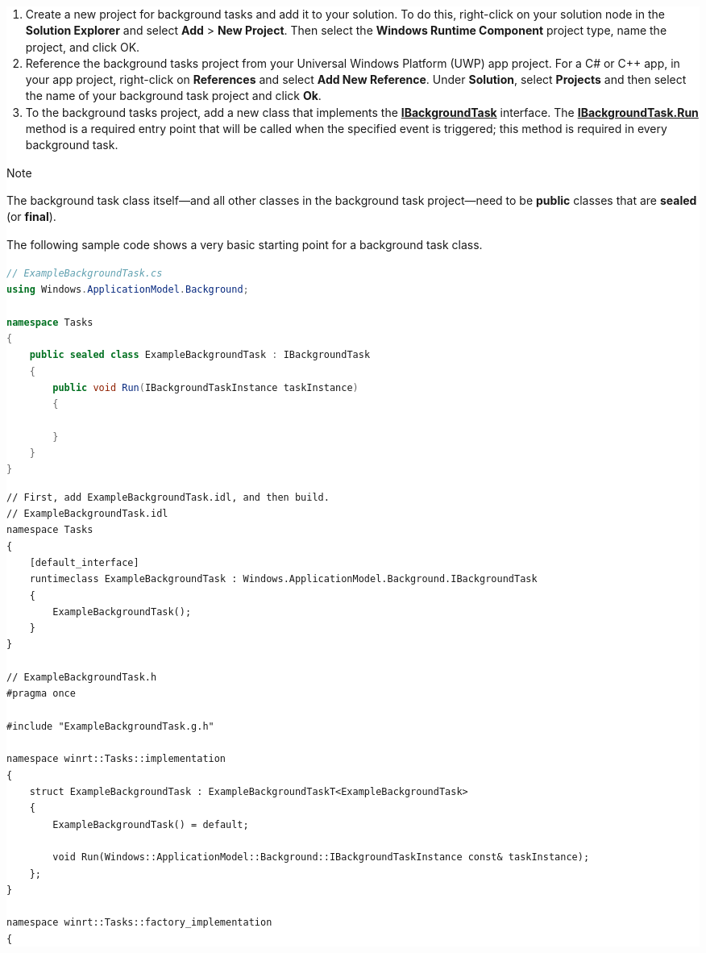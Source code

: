 1.  Create a new project for background tasks and add it to your solution. To do this, right-click on your solution node in the **Solution Explorer** and select **Add** \> **New Project**. Then select the **Windows Runtime Component** project type, name the project, and click OK.
2.  Reference the background tasks project from your Universal Windows Platform (UWP) app project. For a C# or C++ app, in your app project, right-click on **References** and select **Add New Reference**. Under **Solution**, select **Projects** and then select the name of your background task project and click **Ok**.
3.  To the background tasks project, add a new class that implements the [**IBackgroundTask**](/uwp/api/Windows.ApplicationModel.Background.IBackgroundTask) interface. The [**IBackgroundTask.Run**](/uwp/api/windows.applicationmodel.background.ibackgroundtask.run) method is a required entry point that will be called when the specified event is triggered; this method is required in every background task.

> [!NOTE]
> The background task class itself&mdash;and all other classes in the background task project&mdash;need to be **public** classes that are **sealed** (or **final**).

The following sample code shows a very basic starting point for a background task class.

```csharp
// ExampleBackgroundTask.cs
using Windows.ApplicationModel.Background;

namespace Tasks
{
    public sealed class ExampleBackgroundTask : IBackgroundTask
    {
        public void Run(IBackgroundTaskInstance taskInstance)
        {
            
        }        
    }
}
```

```cppwinrt
// First, add ExampleBackgroundTask.idl, and then build.
// ExampleBackgroundTask.idl
namespace Tasks
{
    [default_interface]
    runtimeclass ExampleBackgroundTask : Windows.ApplicationModel.Background.IBackgroundTask
    {
        ExampleBackgroundTask();
    }
}

// ExampleBackgroundTask.h
#pragma once

#include "ExampleBackgroundTask.g.h"

namespace winrt::Tasks::implementation
{
    struct ExampleBackgroundTask : ExampleBackgroundTaskT<ExampleBackgroundTask>
    {
        ExampleBackgroundTask() = default;

        void Run(Windows::ApplicationModel::Background::IBackgroundTaskInstance const& taskInstance);
    };
}

namespace winrt::Tasks::factory_implementation
{
```